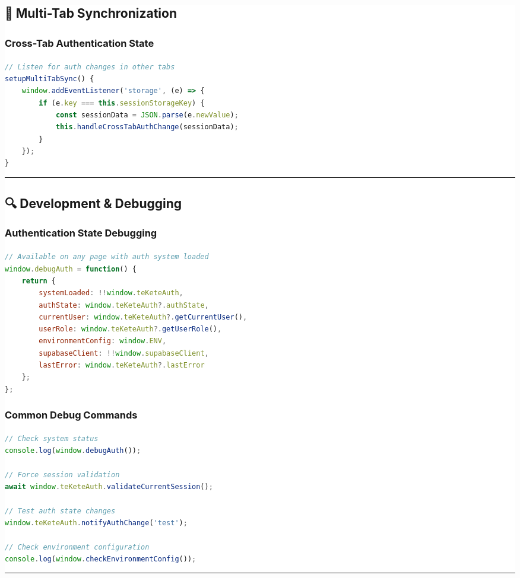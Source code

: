 ## 📱 Multi-Tab Synchronization

### Cross-Tab Authentication State
```javascript
// Listen for auth changes in other tabs
setupMultiTabSync() {
    window.addEventListener('storage', (e) => {
        if (e.key === this.sessionStorageKey) {
            const sessionData = JSON.parse(e.newValue);
            this.handleCrossTabAuthChange(sessionData);
        }
    });
}
```

---

## 🔍 Development & Debugging

### Authentication State Debugging
```javascript
// Available on any page with auth system loaded
window.debugAuth = function() {
    return {
        systemLoaded: !!window.teKeteAuth,
        authState: window.teKeteAuth?.authState,
        currentUser: window.teKeteAuth?.getCurrentUser(),
        userRole: window.teKeteAuth?.getUserRole(),
        environmentConfig: window.ENV,
        supabaseClient: !!window.supabaseClient,
        lastError: window.teKeteAuth?.lastError
    };
};
```

### Common Debug Commands
```javascript
// Check system status
console.log(window.debugAuth());

// Force session validation
await window.teKeteAuth.validateCurrentSession();

// Test auth state changes
window.teKeteAuth.notifyAuthChange('test');

// Check environment configuration  
console.log(window.checkEnvironmentConfig());
```

---